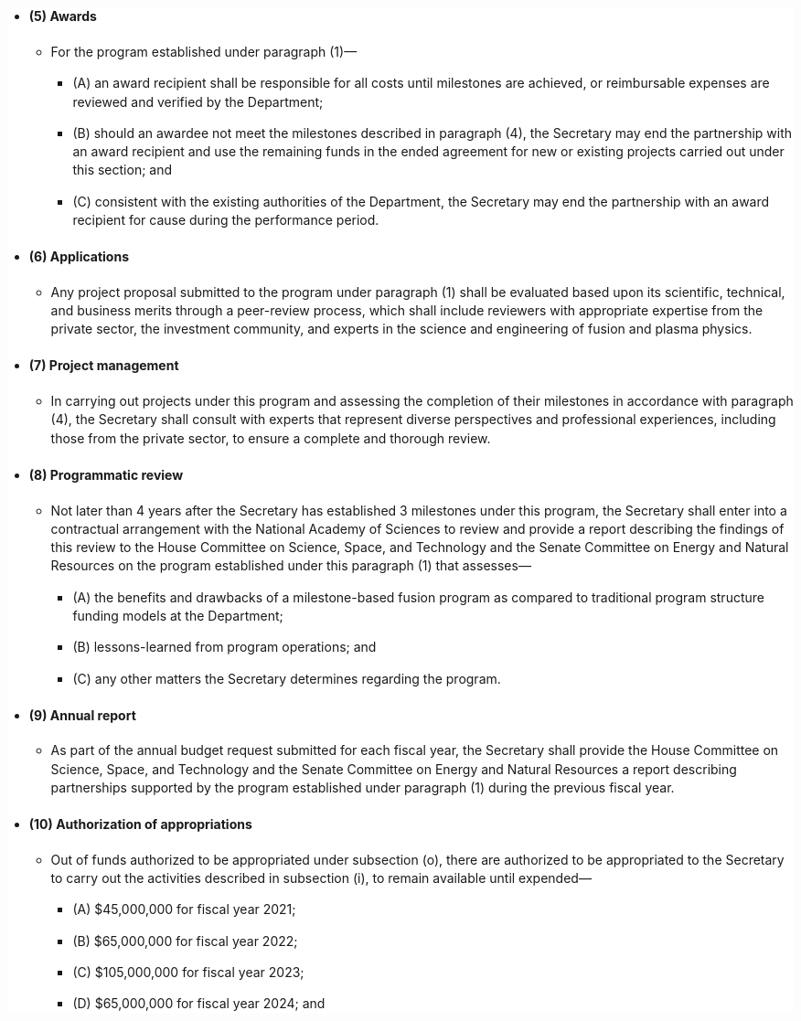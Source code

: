 * #### (5) Awards
  * For the program established under paragraph (1)—

    * (A) an award recipient shall be responsible for all costs until milestones are achieved, or reimbursable expenses are reviewed and verified by the Department;

    * (B) should an awardee not meet the milestones described in paragraph (4), the Secretary may end the partnership with an award recipient and use the remaining funds in the ended agreement for new or existing projects carried out under this section; and

    * (C) consistent with the existing authorities of the Department, the Secretary may end the partnership with an award recipient for cause during the performance period.

* #### (6) Applications
  * Any project proposal submitted to the program under paragraph (1) shall be evaluated based upon its scientific, technical, and business merits through a peer-review process, which shall include reviewers with appropriate expertise from the private sector, the investment community, and experts in the science and engineering of fusion and plasma physics.

* #### (7) Project management
  * In carrying out projects under this program and assessing the completion of their milestones in accordance with paragraph (4), the Secretary shall consult with experts that represent diverse perspectives and professional experiences, including those from the private sector, to ensure a complete and thorough review.

* #### (8) Programmatic review
  * Not later than 4 years after the Secretary has established 3 milestones under this program, the Secretary shall enter into a contractual arrangement with the National Academy of Sciences to review and provide a report describing the findings of this review to the House Committee on Science, Space, and Technology and the Senate Committee on Energy and Natural Resources on the program established under this paragraph (1) that assesses—

    * (A) the benefits and drawbacks of a milestone-based fusion program as compared to traditional program structure funding models at the Department;

    * (B) lessons-learned from program operations; and

    * (C) any other matters the Secretary determines regarding the program.

* #### (9) Annual report
  * As part of the annual budget request submitted for each fiscal year, the Secretary shall provide the House Committee on Science, Space, and Technology and the Senate Committee on Energy and Natural Resources a report describing partnerships supported by the program established under paragraph (1) during the previous fiscal year.

* #### (10) Authorization of appropriations
  * Out of funds authorized to be appropriated under subsection (o), there are authorized to be appropriated to the Secretary to carry out the activities described in subsection (i), to remain available until expended—

    * (A) $45,000,000 for fiscal year 2021;

    * (B) $65,000,000 for fiscal year 2022;

    * (C) $105,000,000 for fiscal year 2023;

    * (D) $65,000,000 for fiscal year 2024; and

